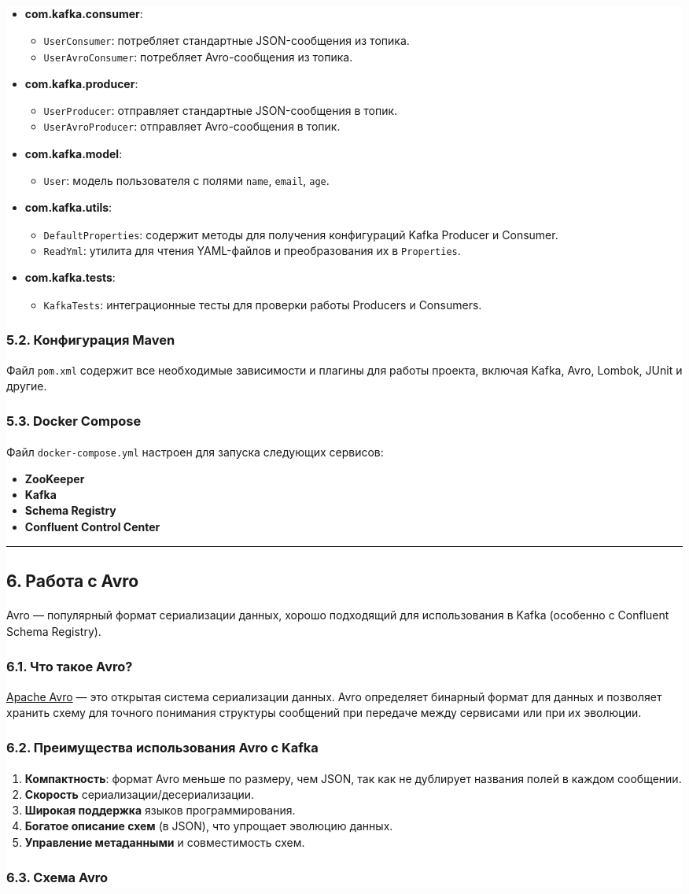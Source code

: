 - **com.kafka.consumer**:
    - `UserConsumer`: потребляет стандартные JSON-сообщения из топика.
    - `UserAvroConsumer`: потребляет Avro-сообщения из топика.

- **com.kafka.producer**:
    - `UserProducer`: отправляет стандартные JSON-сообщения в топик.
    - `UserAvroProducer`: отправляет Avro-сообщения в топик.

- **com.kafka.model**:
    - `User`: модель пользователя с полями `name`, `email`, `age`.

- **com.kafka.utils**:
    - `DefaultProperties`: содержит методы для получения конфигураций Kafka Producer и Consumer.
    - `ReadYml`: утилита для чтения YAML-файлов и преобразования их в `Properties`.

- **com.kafka.tests**:
    - `KafkaTests`: интеграционные тесты для проверки работы Producers и Consumers.

### 5.2. Конфигурация Maven

Файл `pom.xml` содержит все необходимые зависимости и плагины для работы проекта, включая Kafka, Avro, Lombok, JUnit и другие.

### 5.3. Docker Compose

Файл `docker-compose.yml` настроен для запуска следующих сервисов:

- **ZooKeeper**
- **Kafka**
- **Schema Registry**
- **Confluent Control Center**

---

## 6. Работа с Avro

Avro — популярный формат сериализации данных, хорошо подходящий для использования в Kafka (особенно с Confluent Schema Registry).

### 6.1. Что такое Avro?

[Apache Avro](https://avro.apache.org/docs/current/) — это открытая система сериализации данных. Avro определяет бинарный формат для данных и позволяет хранить схему для точного понимания структуры сообщений при передаче между сервисами или при их эволюции.

### 6.2. Преимущества использования Avro с Kafka

1. **Компактность**: формат Avro меньше по размеру, чем JSON, так как не дублирует названия полей в каждом сообщении.
2. **Скорость** сериализации/десериализации.
3. **Широкая поддержка** языков программирования.
4. **Богатое описание схем** (в JSON), что упрощает эволюцию данных.
5. **Управление метаданными** и совместимость схем.

### 6.3. Схема Avro
